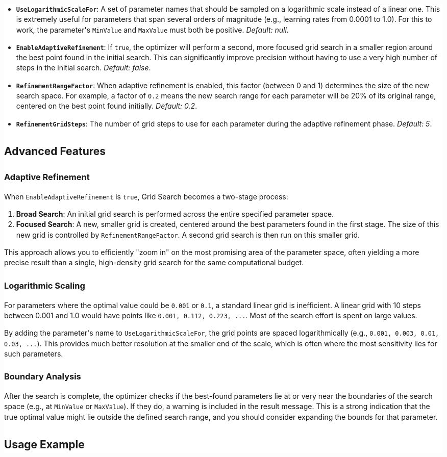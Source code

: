 -   **`UseLogarithmicScaleFor`**: A set of parameter names that should be sampled on a logarithmic scale instead of a linear one. This is extremely useful for parameters that span several orders of magnitude (e.g., learning rates from 0.0001 to 1.0). For this to work, the parameter's `MinValue` and `MaxValue` must both be positive. *Default: null*.

-   **`EnableAdaptiveRefinement`**: If `true`, the optimizer will perform a second, more focused grid search in a smaller region around the best point found in the initial search. This can significantly improve precision without having to use a very high number of steps in the initial search. *Default: false*.

-   **`RefinementRangeFactor`**: When adaptive refinement is enabled, this factor (between 0 and 1) determines the size of the new search space. For example, a factor of `0.2` means the new search range for each parameter will be 20% of its original range, centered on the best point found initially. *Default: 0.2*.

-   **`RefinementGridSteps`**: The number of grid steps to use for each parameter during the adaptive refinement phase. *Default: 5*.

## Advanced Features

### Adaptive Refinement

When `EnableAdaptiveRefinement` is `true`, Grid Search becomes a two-stage process:

1.  **Broad Search**: An initial grid search is performed across the entire specified parameter space.
2.  **Focused Search**: A new, smaller grid is created, centered around the best parameters found in the first stage. The size of this new grid is controlled by `RefinementRangeFactor`. A second grid search is then run on this smaller grid.

This approach allows you to efficiently "zoom in" on the most promising area of the parameter space, often yielding a more precise result than a single, high-density grid search for the same computational budget.

### Logarithmic Scaling

For parameters where the optimal value could be `0.001` or `0.1`, a standard linear grid is inefficient. A linear grid with 10 steps between 0.001 and 1.0 would have points like `0.001, 0.112, 0.223, ...`. Most of the search effort is spent on large values.

By adding the parameter's name to `UseLogarithmicScaleFor`, the grid points are spaced logarithmically (e.g., `0.001, 0.003, 0.01, 0.03, ...`). This provides much better resolution at the smaller end of the scale, which is often where the most sensitivity lies for such parameters.

### Boundary Analysis

After the search is complete, the optimizer checks if the best-found parameters lie at or very near the boundaries of the search space (e.g., at `MinValue` or `MaxValue`). If they do, a warning is included in the result message. This is a strong indication that the true optimal value might lie outside the defined search range, and you should consider expanding the bounds for that parameter.

## Usage Example
